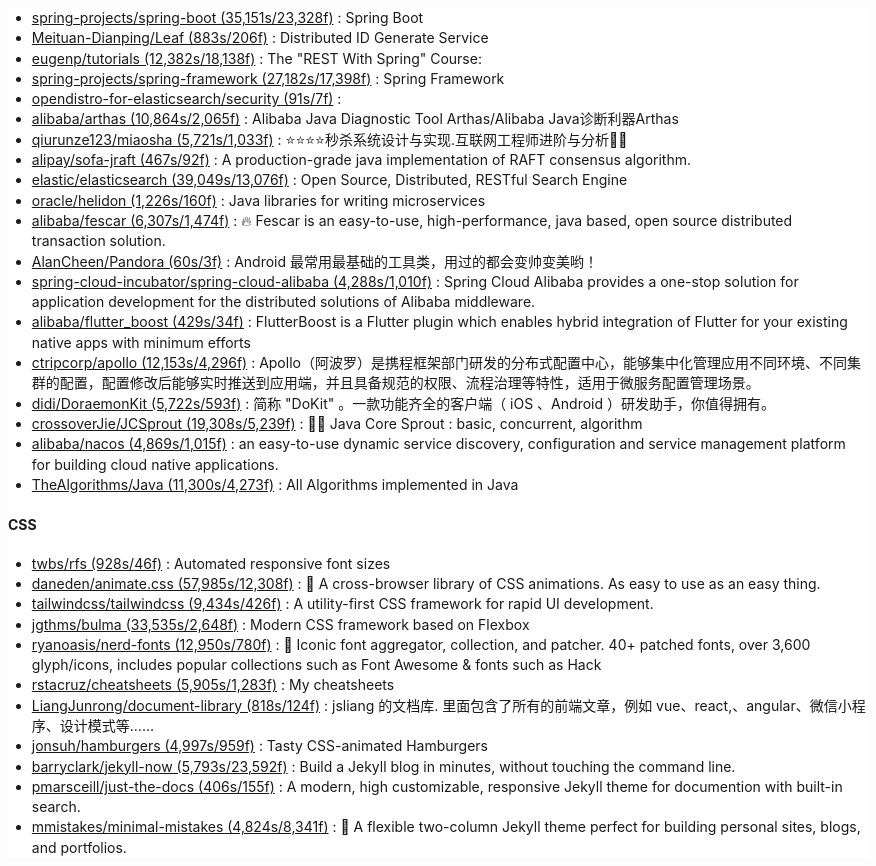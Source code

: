 * [spring-projects/spring-boot (35,151s/23,328f)](https://github.com/spring-projects/spring-boot) : Spring Boot
* [Meituan-Dianping/Leaf (883s/206f)](https://github.com/Meituan-Dianping/Leaf) : Distributed ID Generate Service
* [eugenp/tutorials (12,382s/18,138f)](https://github.com/eugenp/tutorials) : The "REST With Spring" Course:
* [spring-projects/spring-framework (27,182s/17,398f)](https://github.com/spring-projects/spring-framework) : Spring Framework
* [opendistro-for-elasticsearch/security (91s/7f)](https://github.com/opendistro-for-elasticsearch/security) : 
* [alibaba/arthas (10,864s/2,065f)](https://github.com/alibaba/arthas) : Alibaba Java Diagnostic Tool Arthas/Alibaba Java诊断利器Arthas
* [qiurunze123/miaosha (5,721s/1,033f)](https://github.com/qiurunze123/miaosha) : ⭐⭐⭐⭐秒杀系统设计与实现.互联网工程师进阶与分析🙋🐓
* [alipay/sofa-jraft (467s/92f)](https://github.com/alipay/sofa-jraft) : A production-grade java implementation of RAFT consensus algorithm.
* [elastic/elasticsearch (39,049s/13,076f)](https://github.com/elastic/elasticsearch) : Open Source, Distributed, RESTful Search Engine
* [oracle/helidon (1,226s/160f)](https://github.com/oracle/helidon) : Java libraries for writing microservices
* [alibaba/fescar (6,307s/1,474f)](https://github.com/alibaba/fescar) : 🔥 Fescar is an easy-to-use, high-performance, java based, open source distributed transaction solution.
* [AlanCheen/Pandora (60s/3f)](https://github.com/AlanCheen/Pandora) : Android 最常用最基础的工具类，用过的都会变帅变美哟！
* [spring-cloud-incubator/spring-cloud-alibaba (4,288s/1,010f)](https://github.com/spring-cloud-incubator/spring-cloud-alibaba) : Spring Cloud Alibaba provides a one-stop solution for application development for the distributed solutions of Alibaba middleware.
* [alibaba/flutter_boost (429s/34f)](https://github.com/alibaba/flutter_boost) : FlutterBoost is a Flutter plugin which enables hybrid integration of Flutter for your existing native apps with minimum efforts
* [ctripcorp/apollo (12,153s/4,296f)](https://github.com/ctripcorp/apollo) : Apollo（阿波罗）是携程框架部门研发的分布式配置中心，能够集中化管理应用不同环境、不同集群的配置，配置修改后能够实时推送到应用端，并且具备规范的权限、流程治理等特性，适用于微服务配置管理场景。
* [didi/DoraemonKit (5,722s/593f)](https://github.com/didi/DoraemonKit) : 简称 "DoKit" 。一款功能齐全的客户端（ iOS 、Android ）研发助手，你值得拥有。
* [crossoverJie/JCSprout (19,308s/5,239f)](https://github.com/crossoverJie/JCSprout) : 👨‍🎓 Java Core Sprout : basic, concurrent, algorithm
* [alibaba/nacos (4,869s/1,015f)](https://github.com/alibaba/nacos) : an easy-to-use dynamic service discovery, configuration and service management platform for building cloud native applications.
* [TheAlgorithms/Java (11,300s/4,273f)](https://github.com/TheAlgorithms/Java) : All Algorithms implemented in Java

#### CSS
* [twbs/rfs (928s/46f)](https://github.com/twbs/rfs) : Automated responsive font sizes
* [daneden/animate.css (57,985s/12,308f)](https://github.com/daneden/animate.css) : 🍿 A cross-browser library of CSS animations. As easy to use as an easy thing.
* [tailwindcss/tailwindcss (9,434s/426f)](https://github.com/tailwindcss/tailwindcss) : A utility-first CSS framework for rapid UI development.
* [jgthms/bulma (33,535s/2,648f)](https://github.com/jgthms/bulma) : Modern CSS framework based on Flexbox
* [ryanoasis/nerd-fonts (12,950s/780f)](https://github.com/ryanoasis/nerd-fonts) : 🔡 Iconic font aggregator, collection, and patcher. 40+ patched fonts, over 3,600 glyph/icons, includes popular collections such as Font Awesome & fonts such as Hack
* [rstacruz/cheatsheets (5,905s/1,283f)](https://github.com/rstacruz/cheatsheets) : My cheatsheets
* [LiangJunrong/document-library (818s/124f)](https://github.com/LiangJunrong/document-library) : jsliang 的文档库. 里面包含了所有的前端文章，例如 vue、react,、angular、微信小程序、设计模式等……
* [jonsuh/hamburgers (4,997s/959f)](https://github.com/jonsuh/hamburgers) : Tasty CSS-animated Hamburgers
* [barryclark/jekyll-now (5,793s/23,592f)](https://github.com/barryclark/jekyll-now) : Build a Jekyll blog in minutes, without touching the command line.
* [pmarsceill/just-the-docs (406s/155f)](https://github.com/pmarsceill/just-the-docs) : A modern, high customizable, responsive Jekyll theme for documention with built-in search.
* [mmistakes/minimal-mistakes (4,824s/8,341f)](https://github.com/mmistakes/minimal-mistakes) : 📐 A flexible two-column Jekyll theme perfect for building personal sites, blogs, and portfolios.